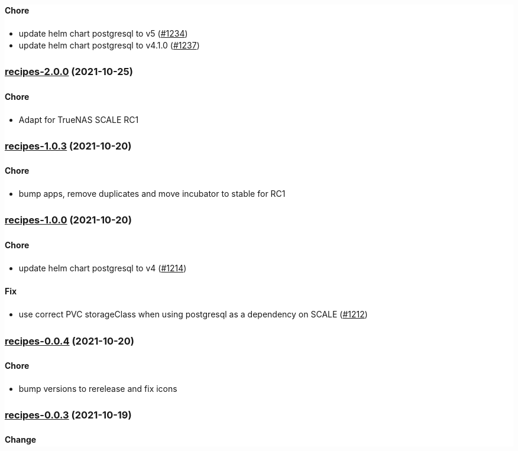 #### Chore

* update helm chart postgresql to v5 ([#1234](https://github.com/truecharts/apps/issues/1234))
* update helm chart postgresql to v4.1.0 ([#1237](https://github.com/truecharts/apps/issues/1237))



<a name="recipes-2.0.0"></a>
### [recipes-2.0.0](https://github.com/truecharts/apps/compare/recipes-1.0.3...recipes-2.0.0) (2021-10-25)

#### Chore

* Adapt for TrueNAS SCALE RC1



<a name="recipes-1.0.3"></a>
### [recipes-1.0.3](https://github.com/truecharts/apps/compare/recipes-1.0.0...recipes-1.0.3) (2021-10-20)

#### Chore

* bump apps, remove duplicates and move incubator to stable for RC1



<a name="recipes-1.0.0"></a>
### [recipes-1.0.0](https://github.com/truecharts/apps/compare/recipes-0.0.4...recipes-1.0.0) (2021-10-20)

#### Chore

* update helm chart postgresql to v4 ([#1214](https://github.com/truecharts/apps/issues/1214))

#### Fix

* use correct PVC storageClass when using postgresql as a dependency on SCALE ([#1212](https://github.com/truecharts/apps/issues/1212))



<a name="recipes-0.0.4"></a>
### [recipes-0.0.4](https://github.com/truecharts/apps/compare/recipes-0.0.3...recipes-0.0.4) (2021-10-20)

#### Chore

* bump versions to rerelease and fix icons



<a name="recipes-0.0.3"></a>
### [recipes-0.0.3](https://github.com/truecharts/apps/compare/recipes-0.0.2...recipes-0.0.3) (2021-10-19)

#### Change

